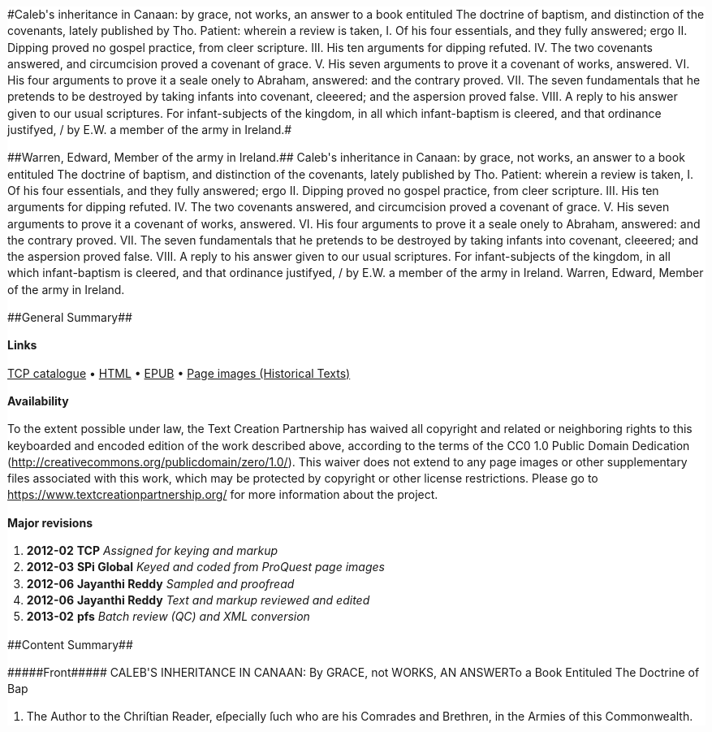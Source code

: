 #Caleb's inheritance in Canaan: by grace, not works, an answer to a book entituled The doctrine of baptism, and distinction of the covenants, lately published by Tho. Patient: wherein a review is taken, I. Of his four essentials, and they fully answered; ergo II. Dipping proved no gospel practice, from cleer scripture. III. His ten arguments for dipping refuted. IV. The two covenants answered, and circumcision proved a covenant of grace. V. His seven arguments to prove it a covenant of works, answered. VI. His four arguments to prove it a seale onely to Abraham, answered: and the contrary proved. VII. The seven fundamentals that he pretends to be destroyed by taking infants into covenant, cleeered; and the aspersion proved false. VIII. A reply to his answer given to our usual scriptures. For infant-subjects of the kingdom, in all which infant-baptism is cleered, and that ordinance justifyed, / by E.W. a member of the army in Ireland.#

##Warren, Edward, Member of the army in Ireland.##
Caleb's inheritance in Canaan: by grace, not works, an answer to a book entituled The doctrine of baptism, and distinction of the covenants, lately published by Tho. Patient: wherein a review is taken, I. Of his four essentials, and they fully answered; ergo II. Dipping proved no gospel practice, from cleer scripture. III. His ten arguments for dipping refuted. IV. The two covenants answered, and circumcision proved a covenant of grace. V. His seven arguments to prove it a covenant of works, answered. VI. His four arguments to prove it a seale onely to Abraham, answered: and the contrary proved. VII. The seven fundamentals that he pretends to be destroyed by taking infants into covenant, cleeered; and the aspersion proved false. VIII. A reply to his answer given to our usual scriptures. For infant-subjects of the kingdom, in all which infant-baptism is cleered, and that ordinance justifyed, / by E.W. a member of the army in Ireland.
Warren, Edward, Member of the army in Ireland.

##General Summary##

**Links**

[TCP catalogue](http://www.ota.ox.ac.uk/tcp/)  • 
[HTML](http://tei.it.ox.ac.uk/tcp/Texts-HTML/free/A97/A97212.html)  • 
[EPUB](http://tei.it.ox.ac.uk/tcp/Texts-EPUB/free/A97/A97212.epub) • 
[Page images (Historical Texts)](https://historicaltexts.jisc.ac.uk/eebo-99873480e)

**Availability**

To the extent possible under law, the Text Creation Partnership has waived all copyright and related or neighboring rights to this keyboarded and encoded edition of the work described above, according to the terms of the CC0 1.0 Public Domain Dedication (http://creativecommons.org/publicdomain/zero/1.0/). This waiver does not extend to any page images or other supplementary files associated with this work, which may be protected by copyright or other license restrictions. Please go to https://www.textcreationpartnership.org/ for more information about the project.

**Major revisions**

1. __2012-02__ __TCP__ *Assigned for keying and markup*
1. __2012-03__ __SPi Global__ *Keyed and coded from ProQuest page images*
1. __2012-06__ __Jayanthi Reddy__ *Sampled and proofread*
1. __2012-06__ __Jayanthi Reddy__ *Text and markup reviewed and edited*
1. __2013-02__ __pfs__ *Batch review (QC) and XML conversion*

##Content Summary##

#####Front#####
CALEB'S INHERITANCE IN CANAAN: By GRACE, not WORKS, AN ANSWERTo a Book Entituled The Doctrine of Bap
1. The Author to the Chriſtian Reader, eſpecially ſuch who are his Comrades and Brethren, in the Armies of this Commonwealth.
